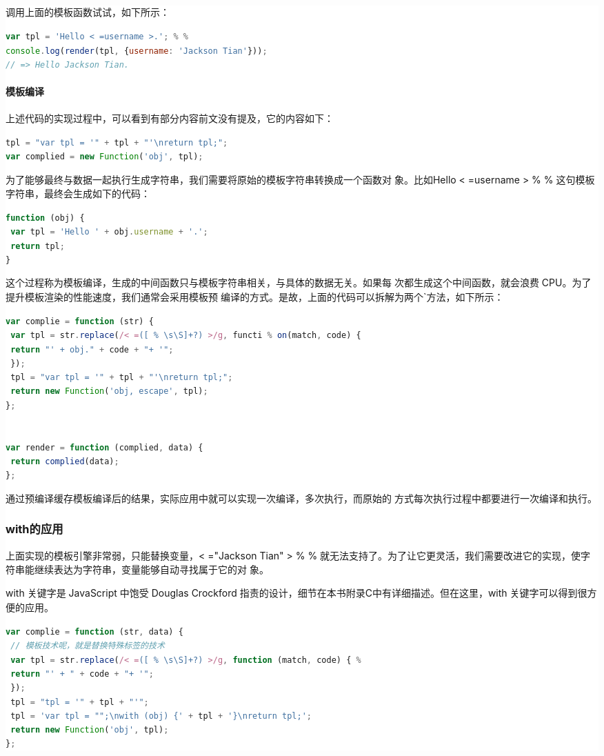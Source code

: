 调用上面的模板函数试试，如下所示：

```javascript
var tpl = 'Hello < =username >.'; % %
console.log(render(tpl, {username: 'Jackson Tian'})); 
// => Hello Jackson Tian. 
```

#### 模板编译

上述代码的实现过程中，可以看到有部分内容前文没有提及，它的内容如下：

```javascript
tpl = "var tpl = '" + tpl + "'\nreturn tpl;"; 
var complied = new Function('obj', tpl); 
```

为了能够最终与数据一起执行生成字符串，我们需要将原始的模板字符串转换成一个函数对 象。比如Hello < =username > % % 这句模板字符串，最终会生成如下的代码：

```javascript
function (obj) { 
 var tpl = 'Hello ' + obj.username + '.'; 
 return tpl; 
}
```

这个过程称为模板编译，生成的中间函数只与模板字符串相关，与具体的数据无关。如果每 次都生成这个中间函数，就会浪费 CPU。为了提升模板渲染的性能速度，我们通常会采用模板预 编译的方式。是故，上面的代码可以拆解为两个`方法，如下所示：

```javascript
var complie = function (str) { 
 var tpl = str.replace(/< =([ % \s\S]+?) >/g, functi % on(match, code) { 
 return "' + obj." + code + "+ '"; 
 }); 
 tpl = "var tpl = '" + tpl + "'\nreturn tpl;"; 
 return new Function('obj, escape', tpl); 
};


var render = function (complied, data) { 
 return complied(data); 
};
```

通过预编译缓存模板编译后的结果，实际应用中就可以实现一次编译，多次执行，而原始的 方式每次执行过程中都要进行一次编译和执行。

### with的应用

上面实现的模板引擎非常弱，只能替换变量，< ="Jackson Tian" > % % 就无法支持了。为了让它更灵活，我们需要改进它的实现，使字符串能继续表达为字符串，变量能够自动寻找属于它的对 象。

with 关键字是 JavaScript 中饱受 Douglas Crockford 指责的设计，细节在本书附录C中有详细描述。但在这里，with 关键字可以得到很方便的应用。

```javascript
var complie = function (str, data) { 
 // 模板技术呢，就是替换特殊标签的技术
 var tpl = str.replace(/< =([ % \s\S]+?) >/g, function (match, code) { %
 return "' + " + code + "+ '"; 
 }); 
 tpl = "tpl = '" + tpl + "'"; 
 tpl = 'var tpl = "";\nwith (obj) {' + tpl + '}\nreturn tpl;'; 
 return new Function('obj', tpl); 
}; 
```
